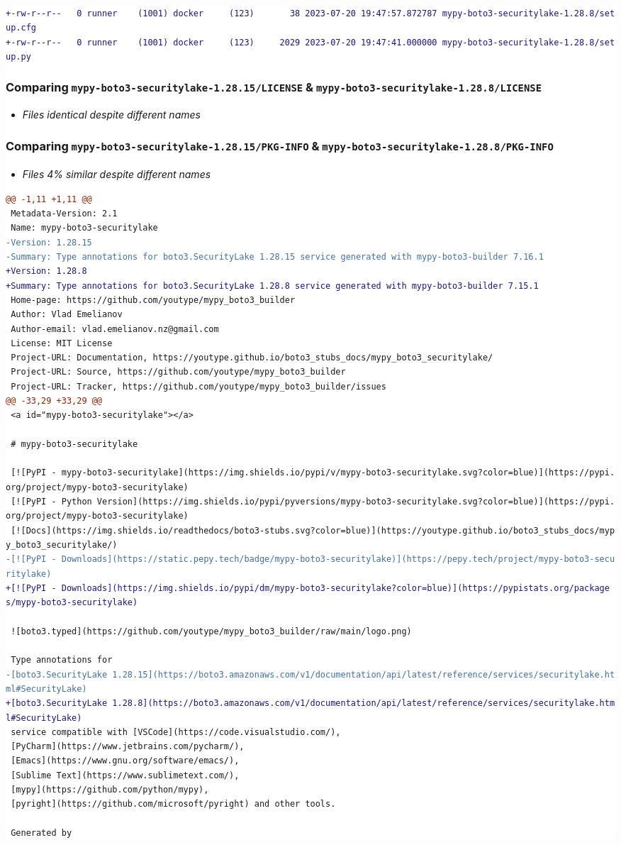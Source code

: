 ```diff
+-rw-r--r--   0 runner    (1001) docker     (123)       38 2023-07-20 19:47:57.872787 mypy-boto3-securitylake-1.28.8/setup.cfg
+-rw-r--r--   0 runner    (1001) docker     (123)     2029 2023-07-20 19:47:41.000000 mypy-boto3-securitylake-1.28.8/setup.py
```

### Comparing `mypy-boto3-securitylake-1.28.15/LICENSE` & `mypy-boto3-securitylake-1.28.8/LICENSE`

 * *Files identical despite different names*

### Comparing `mypy-boto3-securitylake-1.28.15/PKG-INFO` & `mypy-boto3-securitylake-1.28.8/PKG-INFO`

 * *Files 4% similar despite different names*

```diff
@@ -1,11 +1,11 @@
 Metadata-Version: 2.1
 Name: mypy-boto3-securitylake
-Version: 1.28.15
-Summary: Type annotations for boto3.SecurityLake 1.28.15 service generated with mypy-boto3-builder 7.16.1
+Version: 1.28.8
+Summary: Type annotations for boto3.SecurityLake 1.28.8 service generated with mypy-boto3-builder 7.15.1
 Home-page: https://github.com/youtype/mypy_boto3_builder
 Author: Vlad Emelianov
 Author-email: vlad.emelianov.nz@gmail.com
 License: MIT License
 Project-URL: Documentation, https://youtype.github.io/boto3_stubs_docs/mypy_boto3_securitylake/
 Project-URL: Source, https://github.com/youtype/mypy_boto3_builder
 Project-URL: Tracker, https://github.com/youtype/mypy_boto3_builder/issues
@@ -33,29 +33,29 @@
 <a id="mypy-boto3-securitylake"></a>
 
 # mypy-boto3-securitylake
 
 [![PyPI - mypy-boto3-securitylake](https://img.shields.io/pypi/v/mypy-boto3-securitylake.svg?color=blue)](https://pypi.org/project/mypy-boto3-securitylake)
 [![PyPI - Python Version](https://img.shields.io/pypi/pyversions/mypy-boto3-securitylake.svg?color=blue)](https://pypi.org/project/mypy-boto3-securitylake)
 [![Docs](https://img.shields.io/readthedocs/boto3-stubs.svg?color=blue)](https://youtype.github.io/boto3_stubs_docs/mypy_boto3_securitylake/)
-[![PyPI - Downloads](https://static.pepy.tech/badge/mypy-boto3-securitylake)](https://pepy.tech/project/mypy-boto3-securitylake)
+[![PyPI - Downloads](https://img.shields.io/pypi/dm/mypy-boto3-securitylake?color=blue)](https://pypistats.org/packages/mypy-boto3-securitylake)
 
 ![boto3.typed](https://github.com/youtype/mypy_boto3_builder/raw/main/logo.png)
 
 Type annotations for
-[boto3.SecurityLake 1.28.15](https://boto3.amazonaws.com/v1/documentation/api/latest/reference/services/securitylake.html#SecurityLake)
+[boto3.SecurityLake 1.28.8](https://boto3.amazonaws.com/v1/documentation/api/latest/reference/services/securitylake.html#SecurityLake)
 service compatible with [VSCode](https://code.visualstudio.com/),
 [PyCharm](https://www.jetbrains.com/pycharm/),
 [Emacs](https://www.gnu.org/software/emacs/),
 [Sublime Text](https://www.sublimetext.com/),
 [mypy](https://github.com/python/mypy),
 [pyright](https://github.com/microsoft/pyright) and other tools.
 
 Generated by
```